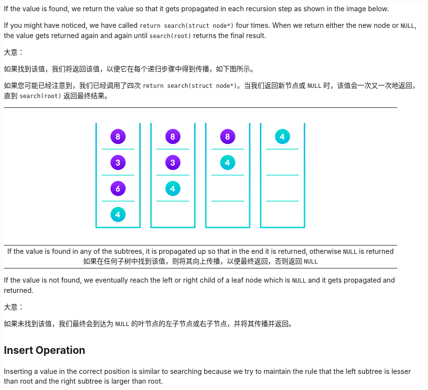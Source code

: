 

If the value is found, we return the value so that it gets propagated in each recursion step as shown in the image below.

If you might have noticed, we have called `return search(struct node*)` four times. When we return either the new node or `NULL`, the value gets returned again and again until `search(root)` returns the final result.

大意：

如果找到该值，我们将返回该值，以便它在每个递归步骤中得到传播，如下图所示。

如果您可能已经注意到，我们已经调用了四次 `return search(struct node*)`。当我们返回新节点或 `NULL` 时，该值会一次又一次地返回，直到 `search(root)` 返回最终结果。

| <img src="7.Binary Search Tree.assets/bst-search-5.png" alt="if the value is found in any of the subtrees, it is propagated up so that in the end it is returned, otherwise null is returned" style="zoom:50%;" /> |
| :----------------------------------------------------------: |
| If the value is found in any of the subtrees, it is propagated up so that in the end it is returned, otherwise `NULL` is returned<br />如果在任何子树中找到该值，则将其向上传播，以便最终返回，否则返回 `NULL` |

If the value is not found, we eventually reach the left or right child of a leaf node which is `NULL` and it gets propagated and returned.

大意：

如果未找到该值，我们最终会到达为 `NULL` 的叶节点的左子节点或右子节点，并将其传播并返回。





## Insert Operation

Inserting a value in the correct position is similar to searching because we try to maintain the rule that the left subtree is lesser than root and the right subtree is larger than root.
